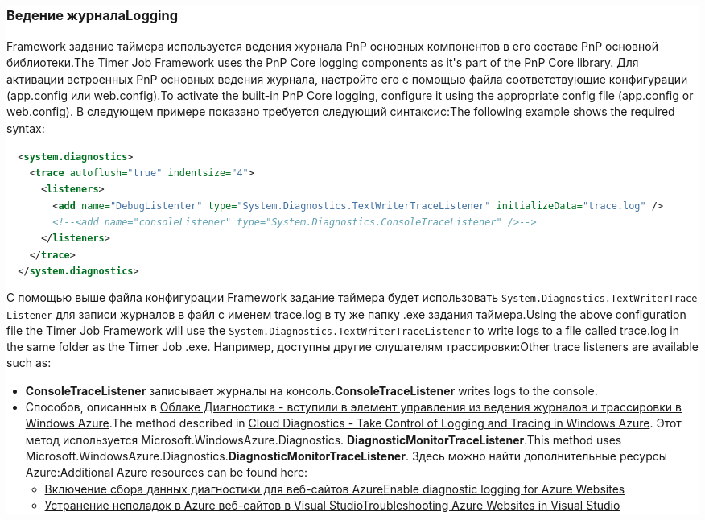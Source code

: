 ### <a name="logging"></a><span data-ttu-id="2a5cf-331">Ведение журнала</span><span class="sxs-lookup"><span data-stu-id="2a5cf-331">Logging</span></span> ###
<span data-ttu-id="2a5cf-332">Framework задание таймера используется ведения журнала PnP основных компонентов в его составе PnP основной библиотеки.</span><span class="sxs-lookup"><span data-stu-id="2a5cf-332">The Timer Job Framework uses the PnP Core logging components as it's part of the PnP Core library.</span></span> <span data-ttu-id="2a5cf-333">Для активации встроенных PnP основных ведения журнала, настройте его с помощью файла соответствующие конфигурации (app.config или web.config).</span><span class="sxs-lookup"><span data-stu-id="2a5cf-333">To activate the built-in PnP Core logging, configure it using the appropriate config file (app.config or web.config).</span></span> <span data-ttu-id="2a5cf-334">В следующем примере показано требуется следующий синтаксис:</span><span class="sxs-lookup"><span data-stu-id="2a5cf-334">The following example shows the required syntax:</span></span>

```XML
  <system.diagnostics>
    <trace autoflush="true" indentsize="4">
      <listeners>
        <add name="DebugListenter" type="System.Diagnostics.TextWriterTraceListener" initializeData="trace.log" />
        <!--<add name="consoleListener" type="System.Diagnostics.ConsoleTraceListener" />-->
      </listeners>
    </trace>
  </system.diagnostics>
```

<span data-ttu-id="2a5cf-335">С помощью выше файла конфигурации Framework задание таймера будет использовать `System.Diagnostics.TextWriterTraceListener` для записи журналов в файл с именем trace.log в ту же папку .exe задания таймера.</span><span class="sxs-lookup"><span data-stu-id="2a5cf-335">Using the above configuration file the Timer Job Framework will use the `System.Diagnostics.TextWriterTraceListener` to write logs to a file called trace.log in the same folder as the Timer Job .exe.</span></span> <span data-ttu-id="2a5cf-336">Например, доступны другие слушателям трассировки:</span><span class="sxs-lookup"><span data-stu-id="2a5cf-336">Other trace listeners are available such as:</span></span>
- <span data-ttu-id="2a5cf-337">**ConsoleTraceListener** записывает журналы на консоль.</span><span class="sxs-lookup"><span data-stu-id="2a5cf-337">**ConsoleTraceListener** writes logs to the console.</span></span>
- <span data-ttu-id="2a5cf-338">Способов, описанных в [Облаке Диагностика - вступили в элемент управления из ведения журналов и трассировки в Windows Azure](https://msdn.microsoft.com/en-us/magazine/ff714589.aspx).</span><span class="sxs-lookup"><span data-stu-id="2a5cf-338">The method described in [Cloud Diagnostics - Take Control of Logging and Tracing in Windows Azure](https://msdn.microsoft.com/en-us/magazine/ff714589.aspx).</span></span> <span data-ttu-id="2a5cf-339">Этот метод используется Microsoft.WindowsAzure.Diagnostics. **DiagnosticMonitorTraceListener**.</span><span class="sxs-lookup"><span data-stu-id="2a5cf-339">This method uses Microsoft.WindowsAzure.Diagnostics.**DiagnosticMonitorTraceListener**.</span></span> <span data-ttu-id="2a5cf-340">Здесь можно найти дополнительные ресурсы Azure:</span><span class="sxs-lookup"><span data-stu-id="2a5cf-340">Additional Azure resources can be found here:</span></span>
    - [<span data-ttu-id="2a5cf-341">Включение сбора данных диагностики для веб-сайтов Azure</span><span class="sxs-lookup"><span data-stu-id="2a5cf-341">Enable diagnostic logging for Azure Websites</span></span>](http://azure.microsoft.com/en-us/documentation/articles/web-sites-enable-diagnostic-log/)
    - [<span data-ttu-id="2a5cf-342">Устранение неполадок в Azure веб-сайтов в Visual Studio</span><span class="sxs-lookup"><span data-stu-id="2a5cf-342">Troubleshooting Azure Websites in Visual Studio</span></span>](http://azure.microsoft.com/en-us/documentation/articles/web-sites-dotnet-troubleshoot-visual-studio/)

